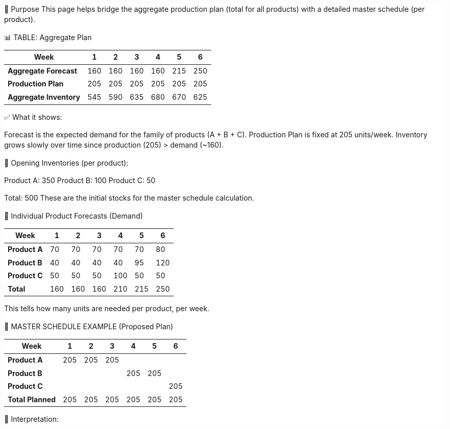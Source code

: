🔹 Purpose
This page helps bridge the aggregate production plan (total for all products) with a detailed master schedule (per product).

📊 TABLE: Aggregate Plan

| Week                    | 1   | 2   | 3   | 4   | 5   | 6   |
| ----------------------- | --- | --- | --- | --- | --- | --- |
| **Aggregate Forecast**  | 160 | 160 | 160 | 160 | 215 | 250 |
| **Production Plan**     | 205 | 205 | 205 | 205 | 205 | 205 |
| **Aggregate Inventory** | 545 | 590 | 635 | 680 | 670 | 625 |

✅ What it shows:

Forecast is the expected demand for the family of products (A + B + C).
Production Plan is fixed at 205 units/week.
Inventory grows slowly over time since production (205) > demand (~160).


🧮 Opening Inventories (per product):

Product A: 350
Product B: 100
Product C: 50

Total: 500
These are the initial stocks for the master schedule calculation.

🔮 Individual Product Forecasts (Demand)

| Week          | 1   | 2   | 3   | 4   | 5   | 6   |
| ------------- | --- | --- | --- | --- | --- | --- |
| **Product A** | 70  | 70  | 70  | 70  | 70  | 80  |
| **Product B** | 40  | 40  | 40  | 40  | 95  | 120 |
| **Product C** | 50  | 50  | 50  | 100 | 50  | 50  |
| **Total**     | 160 | 160 | 160 | 210 | 215 | 250 |

This tells how many units are needed per product, per week.

🧩 MASTER SCHEDULE EXAMPLE (Proposed Plan)

| Week              | 1   | 2   | 3   | 4   | 5   | 6   |
| ----------------- | --- | --- | --- | --- | --- | --- |
| **Product A**     | 205 | 205 | 205 |     |     |     |
| **Product B**     |     |     |     | 205 | 205 |     |
| **Product C**     |     |     |     |     |     | 205 |
| **Total Planned** | 205 | 205 | 205 | 205 | 205 | 205 |

📌 Interpretation:
